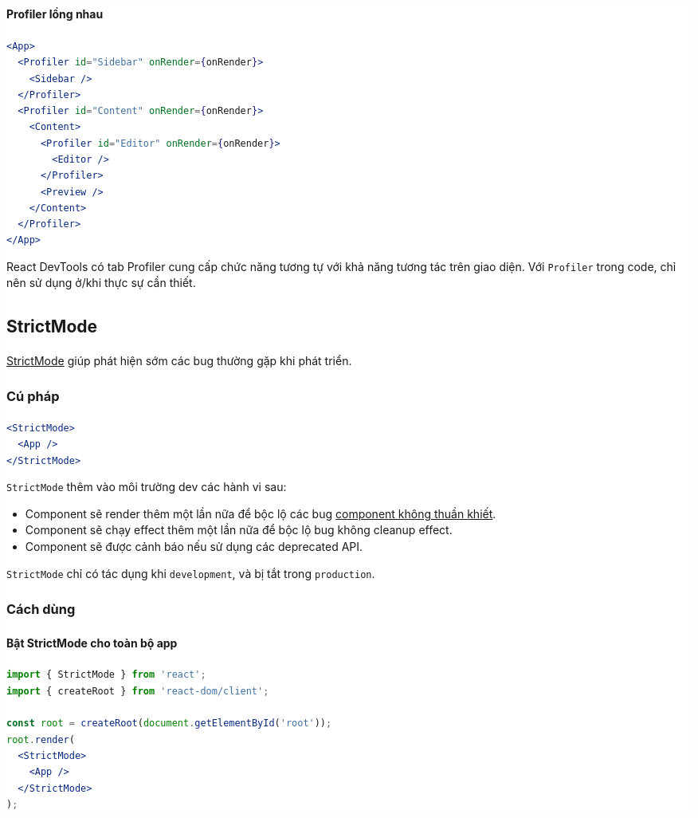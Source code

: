 #### Profiler lồng nhau

```jsx
<App>
  <Profiler id="Sidebar" onRender={onRender}>
    <Sidebar />
  </Profiler>
  <Profiler id="Content" onRender={onRender}>
    <Content>
      <Profiler id="Editor" onRender={onRender}>
        <Editor />
      </Profiler>
      <Preview />
    </Content>
  </Profiler>
</App>
```

React DevTools có tab Profiler cung cấp chức năng tương tự với khả năng tương tác trên giao diện. Với `Profiler` trong code, chỉ nên sử dụng ở/khi thực sự cần thiết.

## StrictMode

[StrictMode](https://react.dev/reference/react/StrictMode) giúp phát hiện sớm các bug thường gặp khi phát triển.

### Cú pháp

```jsx
<StrictMode>
  <App />
</StrictMode>
```

`StrictMode` thêm vào môi trường dev các hành vi sau:

- Component sẽ render thêm một lần nữa để bộc lộ các bug [component không thuần khiết](/blog/react/pure-component).
- Component sẽ chạy effect thêm một lần nữa để bộc lộ bug không cleanup effect.
- Component sẽ được cảnh báo nếu sử dụng các deprecated API.

`StrictMode` chỉ có tác dụng khi `development`, và bị tắt trong `production`.

### Cách dùng

#### Bật StrictMode cho toàn bộ app

```jsx
import { StrictMode } from 'react';
import { createRoot } from 'react-dom/client';

const root = createRoot(document.getElementById('root'));
root.render(
  <StrictMode>
    <App />
  </StrictMode>
);
```
